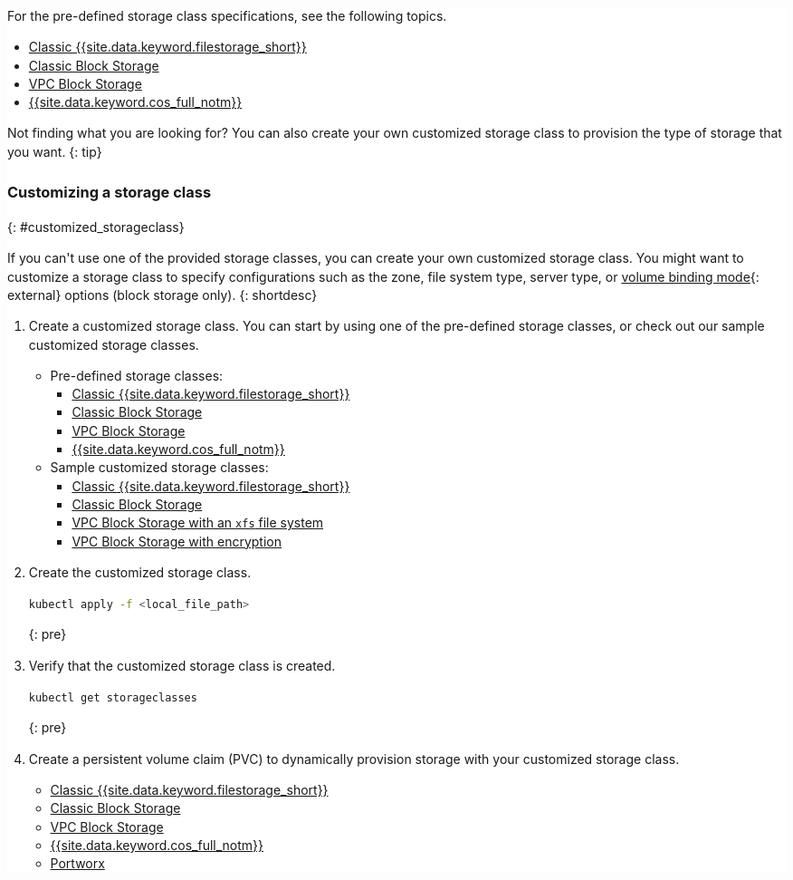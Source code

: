 For the pre-defined storage class specifications, see the following topics.
- [Classic {{site.data.keyword.filestorage_short}}](/docs/containers?topic=containers-file_storage#file_storageclass_reference)
- [Classic Block Storage](/docs/containers?topic=containers-block_storage#block_storageclass_reference)
- [VPC Block Storage](/docs/containers?topic=containers-vpc-block#vpc-block-reference)
- [{{site.data.keyword.cos_full_notm}}](/docs/containers?topic=containers-storage_cos_reference)

Not finding what you are looking for? You can also create your own customized storage class to provision the type of storage that you want.
{: tip}

### Customizing a storage class
{: #customized_storageclass}

If you can't use one of the provided storage classes, you can create your own customized storage class. You might want to customize a storage class to specify configurations such as the zone, file system type, server type, or [volume binding mode](https://kubernetes.io/docs/concepts/storage/storage-classes/#volume-binding-mode){: external} options (block storage only).
{: shortdesc}

1. Create a customized storage class. You can start by using one of the pre-defined storage classes, or check out our sample customized storage classes.
    - Pre-defined storage classes:
        - [Classic {{site.data.keyword.filestorage_short}}](/docs/containers?topic=containers-file_storage#file_storageclass_reference)
        - [Classic Block Storage](/docs/containers?topic=containers-block_storage#block_storageclass_reference)
        - [VPC Block Storage](/docs/containers?topic=containers-vpc-block#vpc-block-reference)
        - [{{site.data.keyword.cos_full_notm}}](/docs/containers?topic=containers-storage_cos_reference)
    - Sample customized storage classes:
        - [Classic {{site.data.keyword.filestorage_short}}](/docs/containers?topic=containers-file_storage#file_custom_storageclass)
        - [Classic Block Storage](/docs/containers?topic=containers-block_storage#block_custom_storageclass)
        - [VPC Block Storage with an `xfs` file system](/docs/containers?topic=containers-vpc-block#vpc-customize-storage-class)
        - [VPC Block Storage with encryption](/docs/containers?topic=containers-vpc-block#vpc-block-encryption)

2. Create the customized storage class.
    ```sh
    kubectl apply -f <local_file_path>
    ```
    {: pre}

3. Verify that the customized storage class is created.
    ```sh
    kubectl get storageclasses                                                        
    ```
    {: pre}

4. Create a persistent volume claim (PVC) to dynamically provision storage with your customized storage class.
    - [Classic {{site.data.keyword.filestorage_short}}](/docs/containers?topic=containers-file_storage#add_file)
    - [Classic Block Storage](/docs/containers?topic=containers-block_storage#add_block)
    - [VPC Block Storage](/docs/containers?topic=containers-vpc-block#vpc-block-add)
    - [{{site.data.keyword.cos_full_notm}}](/docs/containers?topic=containers-storage_cos_apps)
    - [Portworx](/docs/containers?topic=containers-portworx#add_portworx_storage)
